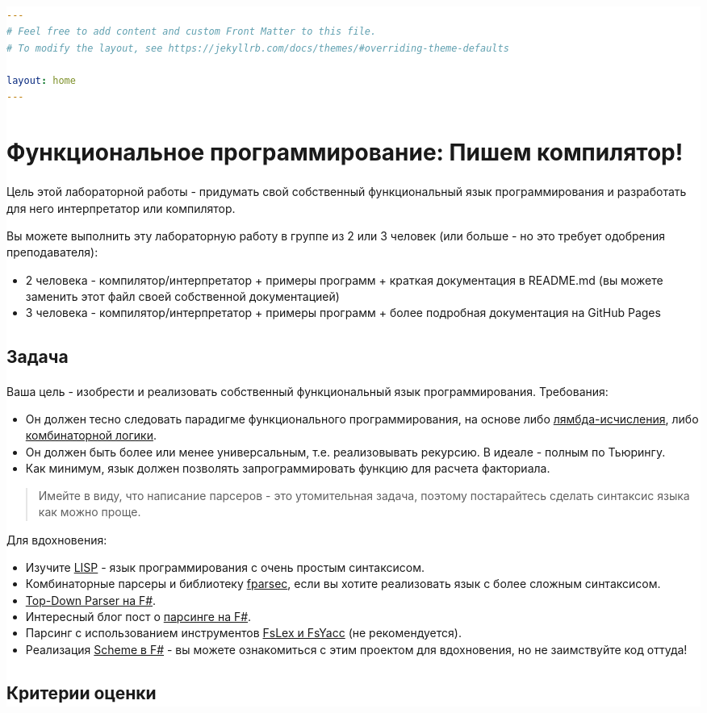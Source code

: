 ```yaml
---
# Feel free to add content and custom Front Matter to this file.
# To modify the layout, see https://jekyllrb.com/docs/themes/#overriding-theme-defaults

layout: home
---
```


# Функциональное программирование: Пишем компилятор!

Цель этой лабораторной работы - придумать свой собственный функциональный язык программирования и разработать для него интерпретатор или компилятор.

Вы можете выполнить эту лабораторную работу в группе из 2 или 3 человек (или больше - но это требует одобрения преподавателя):

* 2 человека - компилятор/интерпретатор + примеры программ + краткая документация в README.md (вы можете заменить этот файл своей собственной документацией)
* 3 человека - компилятор/интерпретатор + примеры программ + более подробная документация на GitHub Pages

## Задача

Ваша цель - изобрести и реализовать собственный функциональный язык программирования. Требования:

* Он должен тесно следовать парадигме функционального программирования, на основе либо [лямбда-исчисления](https://en.wikipedia.org/wiki/Lambda_calculus), либо [комбинаторной логики](https://en.wikipedia.org/wiki/Combinatory_logic).
* Он должен быть более или менее универсальным, т.е. реализовывать рекурсию. В идеале - полным по Тьюрингу.
* Как минимум, язык должен позволять запрограммировать функцию для расчета факториала.

> Имейте в виду, что написание парсеров - это утомительная задача, поэтому постарайтесь сделать синтаксис языка как можно проще.

Для вдохновения:

* Изучите [LISP](https://books.ifmo.ru/file/pdf/1918.pdf) - язык программирования с очень простым синтаксисом.
* Комбинаторные парсеры и библиотеку [fparsec](https://www.quanttec.com/fparsec/), если вы хотите реализовать язык с более сложным синтаксисом.
* [Top-Down Parser на F#](https://github.com/fholm/Vaughan).
* Интересный блог пост о [парсинге на F#](https://www.erikschierboom.com/2016/12/10/parsing-text-in-fsharp/).
* Парсинг с использованием инструментов [FsLex и FsYacc](https://realfiction.net/posts/lexing-and-parsing-in-f/) (не рекомендуется).
* Реализация [Scheme в F#](https://github.com/AshleyF/FScheme) - вы можете ознакомиться с этим проектом для вдохновения, но не заимствуйте код оттуда!

## Критерии оценки
